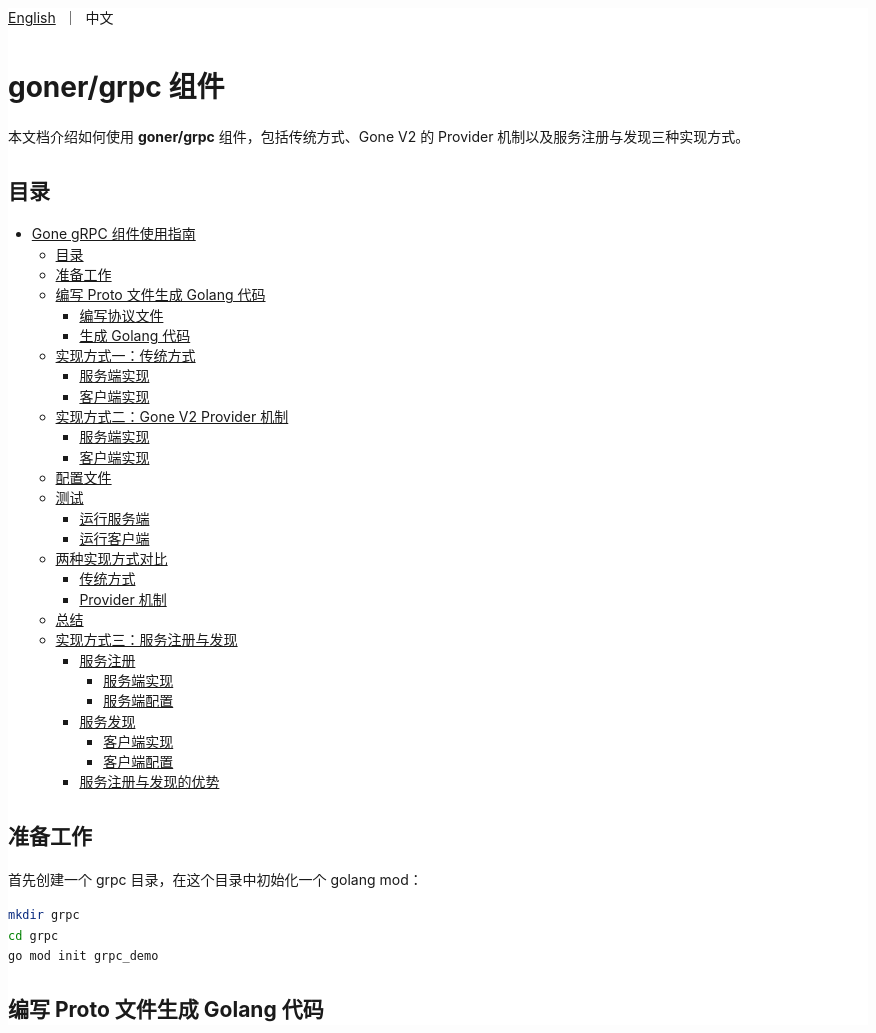 <p>
    <a href="README.md">English</a>&nbsp ｜&nbsp 中文
</p>

# goner/grpc 组件

本文档介绍如何使用 **goner/grpc** 组件，包括传统方式、Gone V2 的 Provider 机制以及服务注册与发现三种实现方式。

## 目录

- [Gone gRPC 组件使用指南](#gone-grpc-组件使用指南)
	- [目录](#目录)
	- [准备工作](#准备工作)
	- [编写 Proto 文件生成 Golang 代码](#编写-proto-文件生成-golang-代码)
		- [编写协议文件](#编写协议文件)
		- [生成 Golang 代码](#生成-golang-代码)
	- [实现方式一：传统方式](#实现方式一传统方式)
		- [服务端实现](#服务端实现)
		- [客户端实现](#客户端实现)
	- [实现方式二：Gone V2 Provider 机制](#实现方式二gone-v2-provider-机制)
		- [服务端实现](#服务端实现-1)
		- [客户端实现](#客户端实现-1)
	- [配置文件](#配置文件)
	- [测试](#测试)
		- [运行服务端](#运行服务端)
		- [运行客户端](#运行客户端)
	- [两种实现方式对比](#两种实现方式对比)
		- [传统方式](#传统方式)
		- [Provider 机制](#provider-机制)
	- [总结](#总结)
	- [实现方式三：服务注册与发现](#实现方式三服务注册与发现)
		- [服务注册](#服务注册)
			- [服务端实现](#服务端实现-2)
			- [服务端配置](#服务端配置)
		- [服务发现](#服务发现)
			- [客户端实现](#客户端实现-2)
			- [客户端配置](#客户端配置)
		- [服务注册与发现的优势](#服务注册与发现的优势)

## 准备工作

首先创建一个 grpc 目录，在这个目录中初始化一个 golang mod：

```bash
mkdir grpc
cd grpc
go mod init grpc_demo
```

## 编写 Proto 文件生成 Golang 代码
